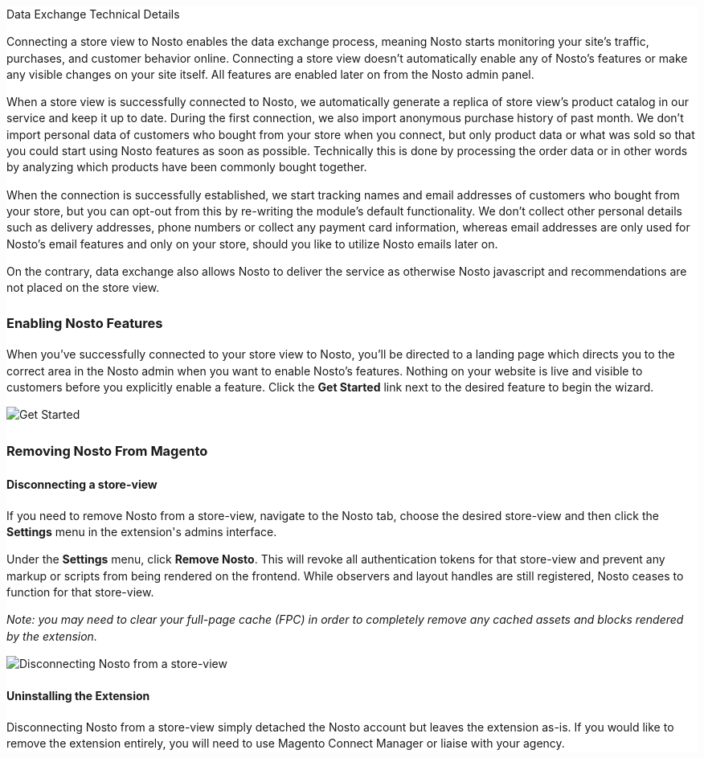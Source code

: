 
Data Exchange Technical Details

Connecting a store view to Nosto enables the data exchange process, meaning Nosto starts monitoring your site’s traffic, purchases, and customer behavior online. Connecting a store view doesn’t automatically enable any of Nosto’s features or make any visible changes on your site itself. All features are enabled later on from the Nosto admin panel.

When a store view is successfully connected to Nosto, we automatically generate a replica of store view’s product catalog in our service and keep it up to date. During the first connection, we also import anonymous purchase history of past month. We don’t import personal data of customers who bought from your store when you connect, but only product data or what was sold so that you could start using Nosto features as soon as possible. Technically this is done by processing the order data or in other words by analyzing which products have been commonly bought together.

When the connection is successfully established, we start tracking names and email addresses of customers who bought from your store, but you can opt-out from this by re-writing the module’s default functionality. We don’t collect other personal details such as delivery addresses, phone numbers or collect any payment card information, whereas email addresses are only used for Nosto’s email features and only on your store, should you like to utilize Nosto emails later on.

On the contrary, data exchange also allows Nosto to deliver the service as otherwise Nosto javascript and recommendations are not placed on the store view.



### Enabling Nosto Features

When you’ve successfully connected to your store view to Nosto, you’ll be directed to a landing page which directs you to the correct area in the Nosto admin when you want to enable Nosto’s features. Nothing on your website is live and visible to customers before you explicitly enable a feature. Click the **Get Started** link next to the desired feature to begin the wizard.

<img width="1440" alt="Get Started" src="https://user-images.githubusercontent.com/327432/31928052-543e0450-b89f-11e7-8763-9f1396afb945.png">

### Removing Nosto From Magento

#### Disconnecting a store-view

If you need to remove Nosto from a store-view, navigate to the Nosto tab, choose the desired store-view and then click the **Settings** menu in the extension's admins interface.

Under the **Settings** menu, click **Remove Nosto**. This will revoke all authentication tokens for that store-view and prevent any markup or scripts from being rendered on the frontend. While observers and layout handles are still registered, Nosto ceases to function for that store-view.

_Note: you may need to clear your full-page cache (FPC) in order to completely remove any cached assets and blocks rendered by the extension._

<img width="1440" alt="Disconnecting Nosto from a store-view" src="https://user-images.githubusercontent.com/327432/31927555-503c70fa-b89d-11e7-82de-718f5a48c6fd.png">

#### Uninstalling the Extension

Disconnecting Nosto from a store-view simply detached the Nosto account but leaves the extension as-is. If you would like to remove the extension entirely, you will need to use Magento Connect Manager or liaise with your agency.